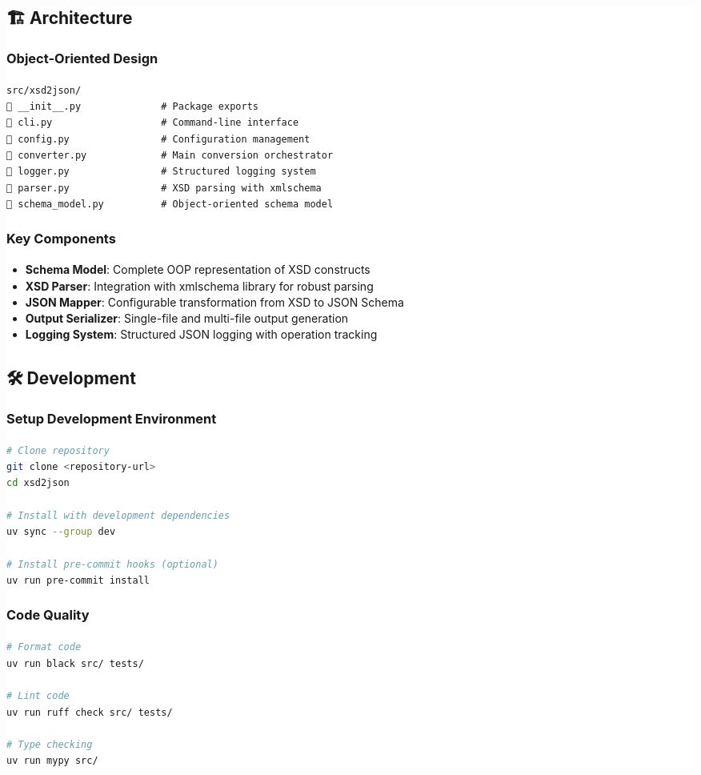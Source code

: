 ## 🏗️ Architecture

### Object-Oriented Design

```
src/xsd2json/
   __init__.py              # Package exports
   cli.py                   # Command-line interface
   config.py                # Configuration management
   converter.py             # Main conversion orchestrator
   logger.py                # Structured logging system
   parser.py                # XSD parsing with xmlschema
   schema_model.py          # Object-oriented schema model
```

### Key Components

- **Schema Model**: Complete OOP representation of XSD constructs
- **XSD Parser**: Integration with xmlschema library for robust parsing
- **JSON Mapper**: Configurable transformation from XSD to JSON Schema
- **Output Serializer**: Single-file and multi-file output generation
- **Logging System**: Structured JSON logging with operation tracking

## 🛠️ Development

### Setup Development Environment

```bash
# Clone repository
git clone <repository-url>
cd xsd2json

# Install with development dependencies
uv sync --group dev

# Install pre-commit hooks (optional)
uv run pre-commit install
```

### Code Quality

```bash
# Format code
uv run black src/ tests/

# Lint code
uv run ruff check src/ tests/

# Type checking
uv run mypy src/
```
